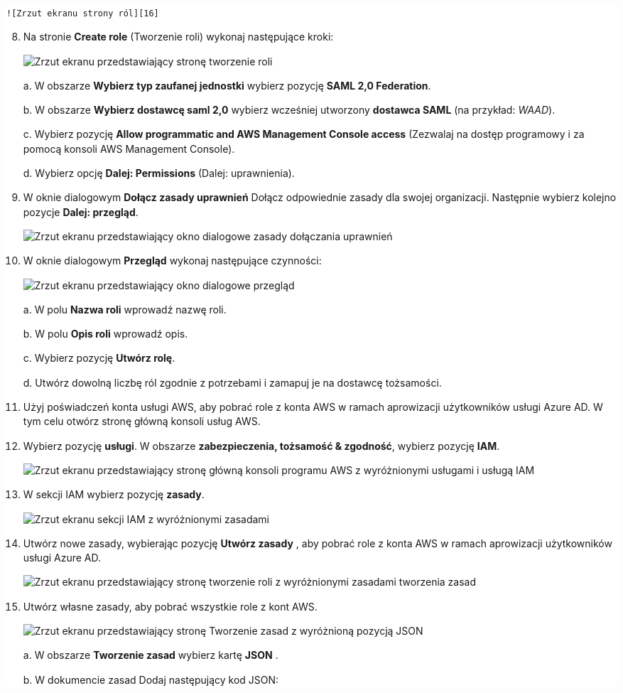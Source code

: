     ![Zrzut ekranu strony ról][16]

8. Na stronie **Create role** (Tworzenie roli) wykonaj następujące kroki:  

    ![Zrzut ekranu przedstawiający stronę tworzenie roli][19]

    a. W obszarze **Wybierz typ zaufanej jednostki** wybierz pozycję **SAML 2,0 Federation**.

    b. W obszarze **Wybierz dostawcę saml 2,0** wybierz wcześniej utworzony **dostawca SAML** (na przykład: *WAAD*).

    c. Wybierz pozycję **Allow programmatic and AWS Management Console access** (Zezwalaj na dostęp programowy i za pomocą konsoli AWS Management Console).
  
    d. Wybierz opcję **Dalej: Permissions** (Dalej: uprawnienia).

9. W oknie dialogowym **Dołącz zasady uprawnień** Dołącz odpowiednie zasady dla swojej organizacji. Następnie wybierz kolejno pozycje **Dalej: przegląd**.  

    ![Zrzut ekranu przedstawiający okno dialogowe zasady dołączania uprawnień][33]

10. W oknie dialogowym **Przegląd** wykonaj następujące czynności:

    ![Zrzut ekranu przedstawiający okno dialogowe przegląd][34]

    a. W polu **Nazwa roli** wprowadź nazwę roli.

    b. W polu **Opis roli** wprowadź opis.

    c. Wybierz pozycję **Utwórz rolę**.

    d. Utwórz dowolną liczbę ról zgodnie z potrzebami i zamapuj je na dostawcę tożsamości.

11. Użyj poświadczeń konta usługi AWS, aby pobrać role z konta AWS w ramach aprowizacji użytkowników usługi Azure AD. W tym celu otwórz stronę główną konsoli usług AWS.

12. Wybierz pozycję **usługi**. W obszarze **zabezpieczenia, tożsamość & zgodność**, wybierz pozycję **IAM**.

    ![Zrzut ekranu przedstawiający stronę główną konsoli programu AWS z wyróżnionymi usługami i usługą IAM](./media/amazon-web-service-tutorial/fetchingrole1.png)

13. W sekcji IAM wybierz pozycję **zasady**.

    ![Zrzut ekranu sekcji IAM z wyróżnionymi zasadami](./media/amazon-web-service-tutorial/fetchingrole2.png)

14. Utwórz nowe zasady, wybierając pozycję **Utwórz zasady** , aby pobrać role z konta AWS w ramach aprowizacji użytkowników usługi Azure AD.

    ![Zrzut ekranu przedstawiający stronę tworzenie roli z wyróżnionymi zasadami tworzenia zasad](./media/amazon-web-service-tutorial/fetchingrole3.png)

15. Utwórz własne zasady, aby pobrać wszystkie role z kont AWS.

    ![Zrzut ekranu przedstawiający stronę Tworzenie zasad z wyróżnioną pozycją JSON](./media/amazon-web-service-tutorial/policy1.png)

    a. W obszarze **Tworzenie zasad** wybierz kartę **JSON** .

    b. W dokumencie zasad Dodaj następujący kod JSON:


[11]: ./media/amazon-web-service-tutorial/ic795031.png
[12]: ./media/amazon-web-service-tutorial/ic795032.png
[13]: ./media/amazon-web-service-tutorial/ic795033.png
[14]: ./media/amazon-web-service-tutorial/ic795034.png
[15]: ./media/amazon-web-service-tutorial/ic795035.png
[16]: ./media/amazon-web-service-tutorial/ic795022.png
[17]: ./media/amazon-web-service-tutorial/ic795023.png
[18]: ./media/amazon-web-service-tutorial/ic795024.png
[19]: ./media/amazon-web-service-tutorial/ic795025.png
[32]: ./media/amazon-web-service-tutorial/ic7950251.png
[33]: ./media/amazon-web-service-tutorial/ic7950252.png
[35]: ./media/amazon-web-service-tutorial/tutorial_amazonwebservices_provisioning.png
[34]: ./media/amazon-web-service-tutorial/ic7950253.png
[36]: ./media/amazon-web-service-tutorial/tutorial_amazonwebservices_securitycredentials.png
[37]: ./media/amazon-web-service-tutorial/tutorial_amazonwebservices_securitycredentials_continue.png
[38]: ./media/amazon-web-service-tutorial/tutorial_amazonwebservices_createnewaccesskey.png
[39]: ./media/amazon-web-service-tutorial/tutorial_amazonwebservices_provisioning_automatic.png
[40]: ./media/amazon-web-service-tutorial/tutorial_amazonwebservices_provisioning_testconnection.png
[41]: ./media/amazon-web-service-tutorial/tutorial_amazonwebservices_provisioning_on.png